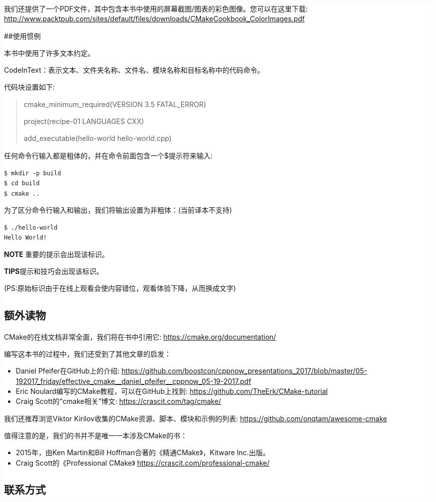 我们还提供了一个PDF文件，其中包含本书中使用的屏幕截图/图表的彩色图像。您可以在这里下载: http://www.packtpub.com/sites/default/files/downloads/CMakeCookbook_ColorImages.pdf 



##使用惯例

本书中使用了许多文本约定。

CodeInText：表示文本、文件夹名称、文件名、模块名称和目标名称中的代码命令。

代码块设置如下:

> cmake_minimum_required(VERSION 3.5 FATAL_ERROR)
>
> project(recipe-01 LANGUAGES CXX)
>
> add_executable(hello-world hello-world.cpp)

任何命令行输入都是粗体的，并在命令前面包含一个$提示符来输入:

```shell
$ mkdir -p build
$ cd build
$ cmake ..
```

为了区分命令行输入和输出，我们将输出设置为非粗体：(当前译本不支持)

```shell
$ ./hello-world
Hello World!
```

**NOTE** 重要的提示会出现该标识。

**TIPS**提示和技巧会出现该标识。

(PS:原始标识由于在线上观看会使内容错位，观看体验下降，从而换成文字)

## 额外读物

CMake的在线文档非常全面，我们将在书中引用它: https://cmake.org/documentation/

编写这本书的过程中，我们还受到了其他文章的启发：

* Daniel Pfeifer在GitHub上的介绍:
  https://github.com/boostcon/cppnow_presentations_2017/blob/master/05-192017_friday/effective_cmake__daniel_pfeifer__cppnow_05-19-2017.pdf
* Eric Noulard编写的CMake教程，可以在GitHub上找到: https://github.com/TheErk/CMake-tutorial
* Craig Scott的“cmake相关”博文: https://crascit.com/tag/cmake/

我们还推荐浏览Viktor Kirilov收集的CMake资源、脚本、模块和示例的列表: https://github.com/onqtam/awesome-cmake

值得注意的是，我们的书并不是唯一一本涉及CMake的书：

* 2015年，由Ken Martin和Bill Hoffman合著的《精通CMake》，Kitware Inc.出版。
*  Craig Scott的《Professional CMake》 https://crascit.com/professional-cmake/

## 联系方式
